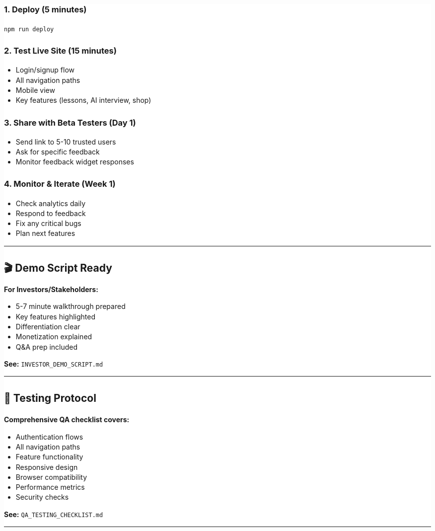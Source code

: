 ### 1. Deploy (5 minutes)
```bash
npm run deploy
```

### 2. Test Live Site (15 minutes)
- Login/signup flow
- All navigation paths
- Mobile view
- Key features (lessons, AI interview, shop)

### 3. Share with Beta Testers (Day 1)
- Send link to 5-10 trusted users
- Ask for specific feedback
- Monitor feedback widget responses

### 4. Monitor & Iterate (Week 1)
- Check analytics daily
- Respond to feedback
- Fix any critical bugs
- Plan next features

---

## 🎬 Demo Script Ready

**For Investors/Stakeholders:**
- 5-7 minute walkthrough prepared
- Key features highlighted
- Differentiation clear
- Monetization explained
- Q&A prep included

**See:** `INVESTOR_DEMO_SCRIPT.md`

---

## 🧪 Testing Protocol

**Comprehensive QA checklist covers:**
- Authentication flows
- All navigation paths
- Feature functionality
- Responsive design
- Browser compatibility
- Performance metrics
- Security checks

**See:** `QA_TESTING_CHECKLIST.md`

---

